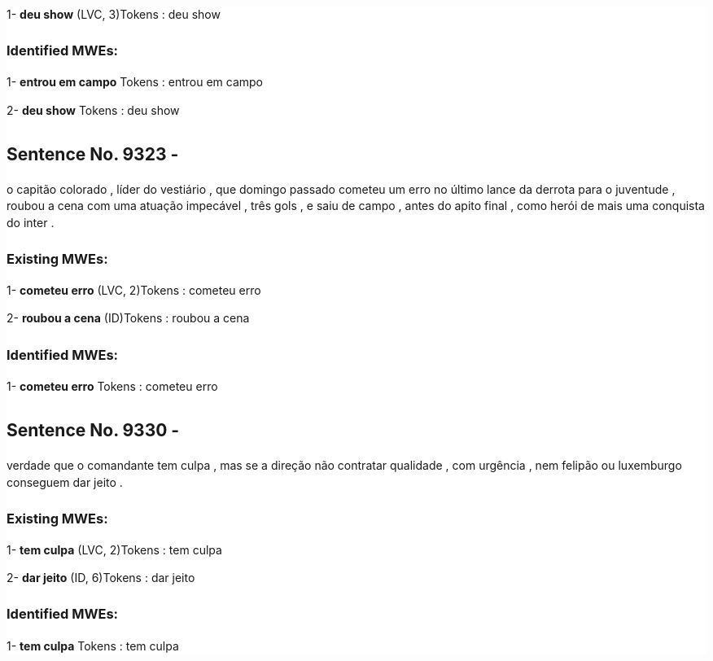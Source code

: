 1- **deu show** (LVC, 3)Tokens : 
deu
show

### Identified MWEs: 
1- **entrou em campo** Tokens : 
entrou
em
campo

2- **deu show** Tokens : 
deu
show

## Sentence No. 9323 - 
o capitão colorado , líder do vestiário , que domingo passado cometeu um erro no último lance da derrota para o juventude , roubou a cena com uma atuação impecável , três gols , e saiu de campo , antes do apito final , como herói de mais uma conquista do inter . 
### Existing MWEs: 
1- **cometeu erro** (LVC, 2)Tokens : 
cometeu
erro

2- **roubou a cena** (ID)Tokens : 
roubou
a
cena

### Identified MWEs: 
1- **cometeu erro** Tokens : 
cometeu
erro

## Sentence No. 9330 - 
verdade que o comandante tem culpa , mas se a direção não contratar qualidade , com urgência , nem felipão ou luxemburgo conseguem dar jeito . 
### Existing MWEs: 
1- **tem culpa** (LVC, 2)Tokens : 
tem
culpa

2- **dar jeito** (ID, 6)Tokens : 
dar
jeito

### Identified MWEs: 
1- **tem culpa** Tokens : 
tem
culpa

